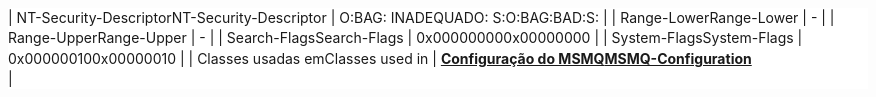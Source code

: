 | <span data-ttu-id="4e944-257">NT-Security-Descriptor</span><span class="sxs-lookup"><span data-stu-id="4e944-257">NT-Security-Descriptor</span></span> | <span data-ttu-id="4e944-258">O:BAG: INADEQUADO: S:</span><span class="sxs-lookup"><span data-stu-id="4e944-258">O:BAG:BAD:S:</span></span>                                                 |
| <span data-ttu-id="4e944-259">Range-Lower</span><span class="sxs-lookup"><span data-stu-id="4e944-259">Range-Lower</span></span>            | \-                                                           |
| <span data-ttu-id="4e944-260">Range-Upper</span><span class="sxs-lookup"><span data-stu-id="4e944-260">Range-Upper</span></span>            | \-                                                           |
| <span data-ttu-id="4e944-261">Search-Flags</span><span class="sxs-lookup"><span data-stu-id="4e944-261">Search-Flags</span></span>           | <span data-ttu-id="4e944-262">0x00000000</span><span class="sxs-lookup"><span data-stu-id="4e944-262">0x00000000</span></span>                                                   |
| <span data-ttu-id="4e944-263">System-Flags</span><span class="sxs-lookup"><span data-stu-id="4e944-263">System-Flags</span></span>           | <span data-ttu-id="4e944-264">0x00000010</span><span class="sxs-lookup"><span data-stu-id="4e944-264">0x00000010</span></span>                                                   |
| <span data-ttu-id="4e944-265">Classes usadas em</span><span class="sxs-lookup"><span data-stu-id="4e944-265">Classes used in</span></span>        | [<span data-ttu-id="4e944-266">**Configuração do MSMQ**</span><span class="sxs-lookup"><span data-stu-id="4e944-266">**MSMQ-Configuration**</span></span>](c-msmqconfiguration.md)<br/> |



 

 





